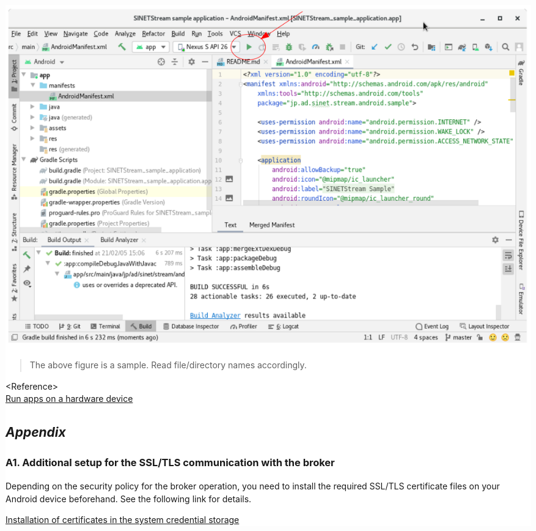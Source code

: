 ![Build on Android Studio](images/common/android_studio_sample_project.png)
> The above figure is a sample. Read file/directory names accordingly.

\<Reference\><br>
[Run apps on a hardware device](https://developer.android.com/studio/run/device#connect)


## <em>Appendix</em>

### A1. Additional setup for the SSL/TLS communication with the broker

Depending on the security policy for the broker operation, you need to
install the required SSL/TLS certificate files on your Android device
beforehand.
See the following link for details.

[Installation of certificates in the system credential storage](TUTORIAL-android-keychain.en.md)

